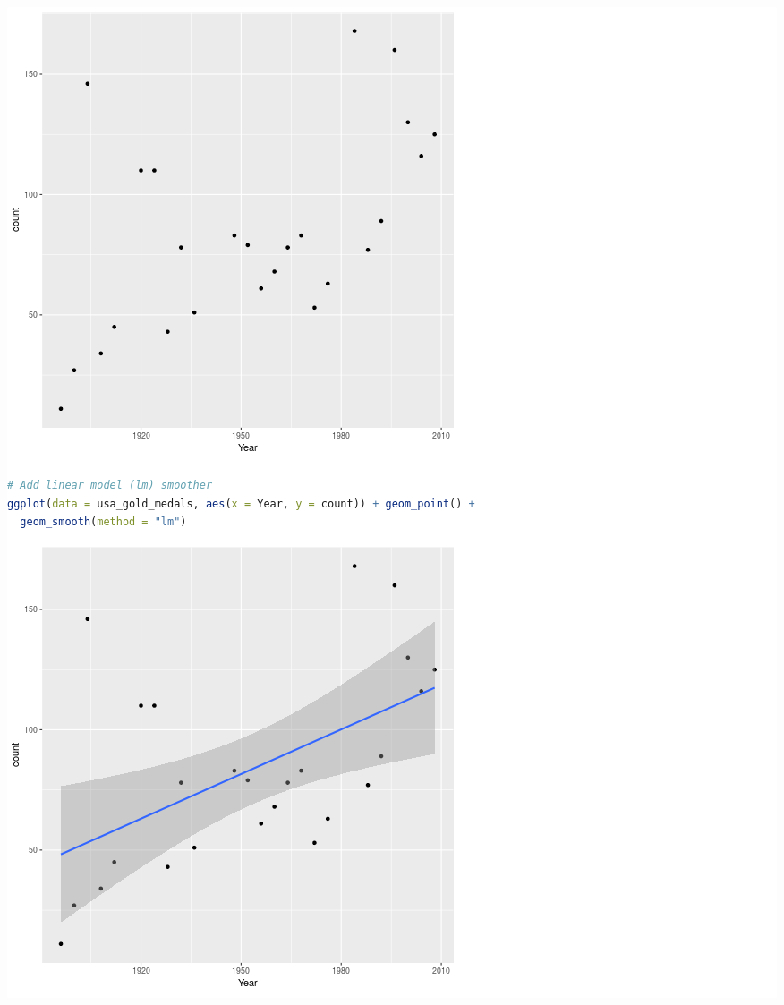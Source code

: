 ![ ](figure/unnamed-chunk-42-1.png)

```r
# Add linear model (lm) smoother
ggplot(data = usa_gold_medals, aes(x = Year, y = count)) + geom_point() +
  geom_smooth(method = "lm")
```

![ ](figure/unnamed-chunk-42-2.png)
